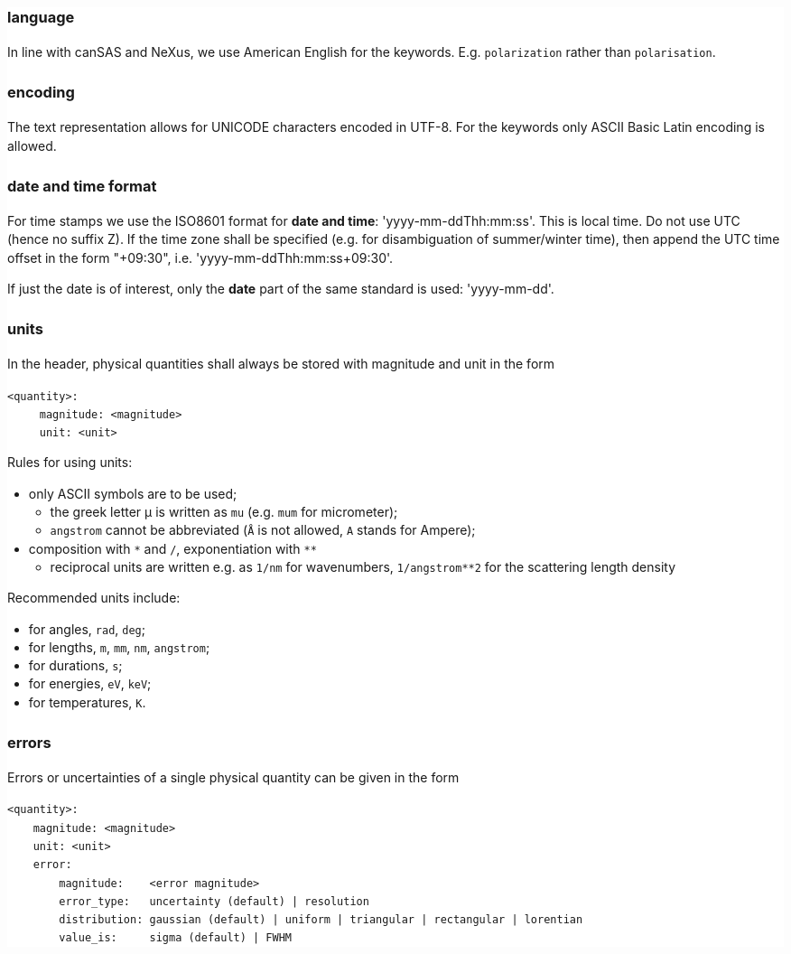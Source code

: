 ### language

In line with canSAS and NeXus, we use American English for the keywords. 
E.g. `polarization` rather than `polarisation`. 

### encoding

The text representation allows for UNICODE characters encoded in UTF-8. 
For the keywords only ASCII Basic Latin encoding is allowed. 

### date and time format

For time stamps we use the ISO8601 format for **date and time**: 'yyyy-mm-ddThh:mm:ss'.
This is local time.
Do not use UTC (hence no suffix Z).
If the time zone shall be specified (e.g. for disambiguation of summer/winter time),
then append the UTC time offset in the form "+09:30", i.e. 'yyyy-mm-ddThh:mm:ss+09:30'.

If just the date is of interest, only the **date** part of the same standard is used: 'yyyy-mm-dd'.

### units

In the header, physical quantities shall always be stored with magnitude and unit in the form

```
<quantity>:
     magnitude: <magnitude>
     unit: <unit>
```

Rules for using units:

- only ASCII symbols are to be used;
  - the greek letter μ is written as `mu` (e.g. `mum` for micrometer);
  - `angstrom` cannot be abbreviated (`Å` is not allowed, `A` stands for Ampere);
- composition with `*` and `/`, exponentiation with `**`
  - reciprocal units are written e.g. as `1/nm` for wavenumbers, `1/angstrom**2` for the scattering length density

Recommended units include:
- for angles, `rad`, `deg`;
- for lengths, `m`, `mm`, `nm`, `angstrom`;
- for durations, `s`;
- for energies, `eV`, `keV`;
- for temperatures, `K`.

### errors

Errors or uncertainties of a single physical quantity can be given in the form

```
<quantity>:
    magnitude: <magnitude>
    unit: <unit>
    error: 
        magnitude:    <error magnitude>
        error_type:   uncertainty (default) | resolution
        distribution: gaussian (default) | uniform | triangular | rectangular | lorentian
        value_is:     sigma (default) | FWHM
```
